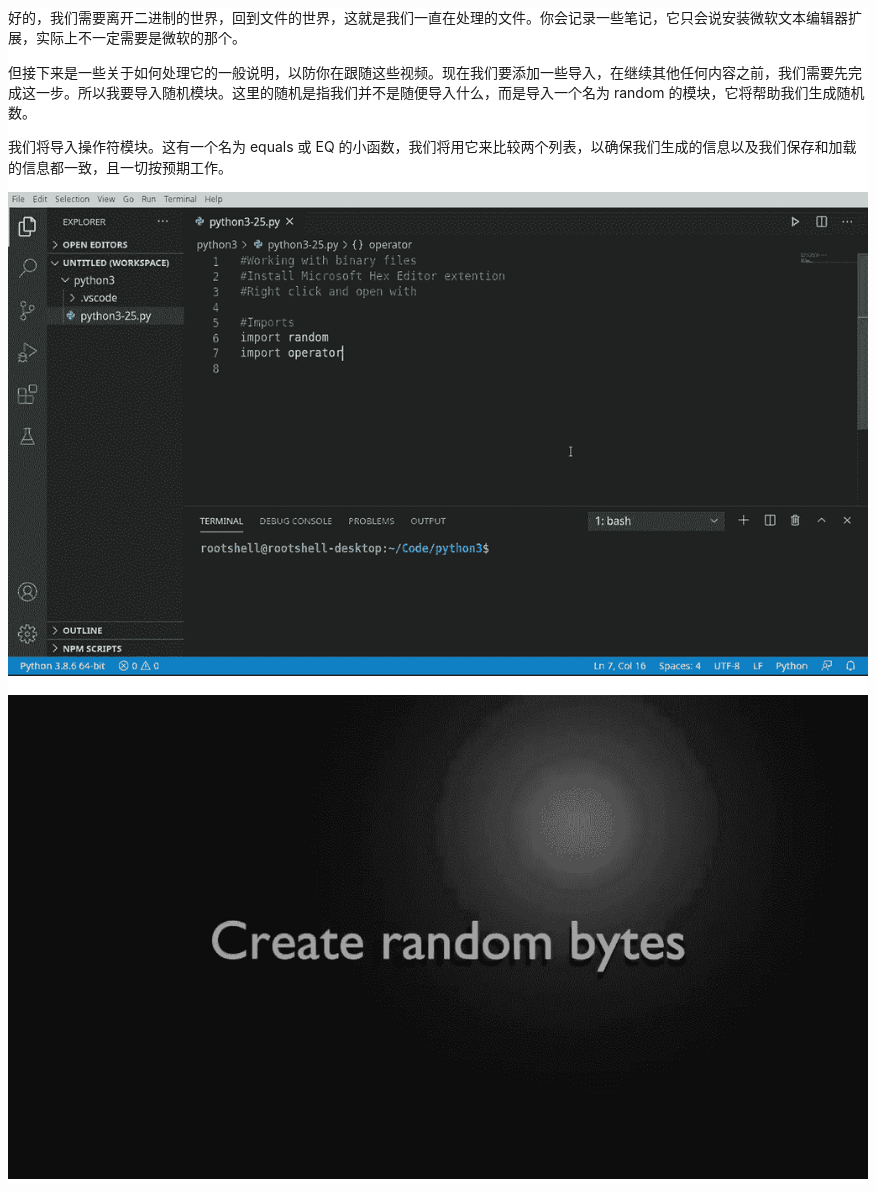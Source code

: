 好的，我们需要离开二进制的世界，回到文件的世界，这就是我们一直在处理的文件。你会记录一些笔记，它只会说安装微软文本编辑器扩展，实际上不一定需要是微软的那个。

但接下来是一些关于如何处理它的一般说明，以防你在跟随这些视频。现在我们要添加一些导入，在继续其他任何内容之前，我们需要先完成这一步。所以我要导入随机模块。这里的随机是指我们并不是随便导入什么，而是导入一个名为 random 的模块，它将帮助我们生成随机数。

我们将导入操作符模块。这有一个名为 equals 或 EQ 的小函数，我们将用它来比较两个列表，以确保我们生成的信息以及我们保存和加载的信息都一致，且一切按预期工作。

![](img/62f6858bbc4542f6a4b94f741632ab48_5.png)

![](img/62f6858bbc4542f6a4b94f741632ab48_6.png)
